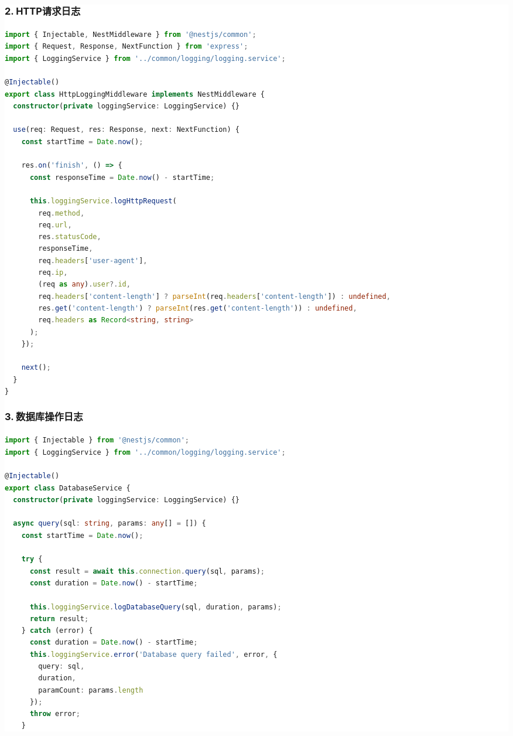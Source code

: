 ### 2. HTTP请求日志

```typescript
import { Injectable, NestMiddleware } from '@nestjs/common';
import { Request, Response, NextFunction } from 'express';
import { LoggingService } from '../common/logging/logging.service';

@Injectable()
export class HttpLoggingMiddleware implements NestMiddleware {
  constructor(private loggingService: LoggingService) {}

  use(req: Request, res: Response, next: NextFunction) {
    const startTime = Date.now();

    res.on('finish', () => {
      const responseTime = Date.now() - startTime;
      
      this.loggingService.logHttpRequest(
        req.method,
        req.url,
        res.statusCode,
        responseTime,
        req.headers['user-agent'],
        req.ip,
        (req as any).user?.id,
        req.headers['content-length'] ? parseInt(req.headers['content-length']) : undefined,
        res.get('content-length') ? parseInt(res.get('content-length')) : undefined,
        req.headers as Record<string, string>
      );
    });

    next();
  }
}
```

### 3. 数据库操作日志

```typescript
import { Injectable } from '@nestjs/common';
import { LoggingService } from '../common/logging/logging.service';

@Injectable()
export class DatabaseService {
  constructor(private loggingService: LoggingService) {}

  async query(sql: string, params: any[] = []) {
    const startTime = Date.now();
    
    try {
      const result = await this.connection.query(sql, params);
      const duration = Date.now() - startTime;
      
      this.loggingService.logDatabaseQuery(sql, duration, params);
      return result;
    } catch (error) {
      const duration = Date.now() - startTime;
      this.loggingService.error('Database query failed', error, {
        query: sql,
        duration,
        paramCount: params.length
      });
      throw error;
    }
```